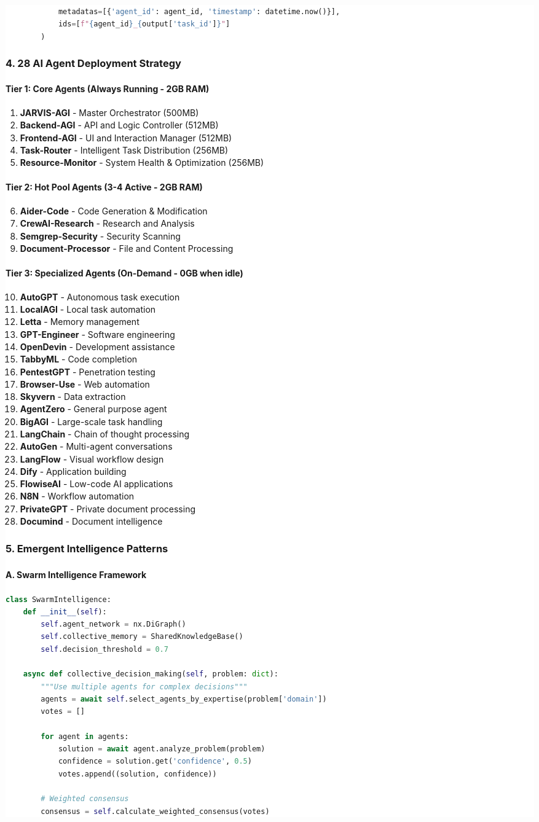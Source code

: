 ```python
            metadatas=[{'agent_id': agent_id, 'timestamp': datetime.now()}],
            ids=[f"{agent_id}_{output['task_id']}"]
        )
```

### 4. **28 AI Agent Deployment Strategy**

#### Tier 1: Core Agents (Always Running - 2GB RAM)
1. **JARVIS-AGI** - Master Orchestrator (500MB)
2. **Backend-AGI** - API and Logic Controller (512MB)
3. **Frontend-AGI** - UI and Interaction Manager (512MB)
4. **Task-Router** - Intelligent Task Distribution (256MB)
5. **Resource-Monitor** - System Health & Optimization (256MB)

#### Tier 2: Hot Pool Agents (3-4 Active - 2GB RAM)
6. **Aider-Code** - Code Generation & Modification
7. **CrewAI-Research** - Research and Analysis
8. **Semgrep-Security** - Security Scanning
9. **Document-Processor** - File and Content Processing

#### Tier 3: Specialized Agents (On-Demand - 0GB when idle)
10. **AutoGPT** - Autonomous task execution
11. **LocalAGI** - Local task automation
12. **Letta** - Memory management
13. **GPT-Engineer** - Software engineering
14. **OpenDevin** - Development assistance
15. **TabbyML** - Code completion
16. **PentestGPT** - Penetration testing
17. **Browser-Use** - Web automation
18. **Skyvern** - Data extraction
19. **AgentZero** - General purpose agent
20. **BigAGI** - Large-scale task handling
21. **LangChain** - Chain of thought processing
22. **AutoGen** - Multi-agent conversations
23. **LangFlow** - Visual workflow design
24. **Dify** - Application building
25. **FlowiseAI** - Low-code AI applications
26. **N8N** - Workflow automation
27. **PrivateGPT** - Private document processing
28. **Documind** - Document intelligence

### 5. **Emergent Intelligence Patterns**

#### A. Swarm Intelligence Framework
```python
class SwarmIntelligence:
    def __init__(self):
        self.agent_network = nx.DiGraph()
        self.collective_memory = SharedKnowledgeBase()
        self.decision_threshold = 0.7
    
    async def collective_decision_making(self, problem: dict):
        """Use multiple agents for complex decisions"""
        agents = await self.select_agents_by_expertise(problem['domain'])
        votes = []
        
        for agent in agents:
            solution = await agent.analyze_problem(problem)
            confidence = solution.get('confidence', 0.5)
            votes.append((solution, confidence))
        
        # Weighted consensus
        consensus = self.calculate_weighted_consensus(votes)
```